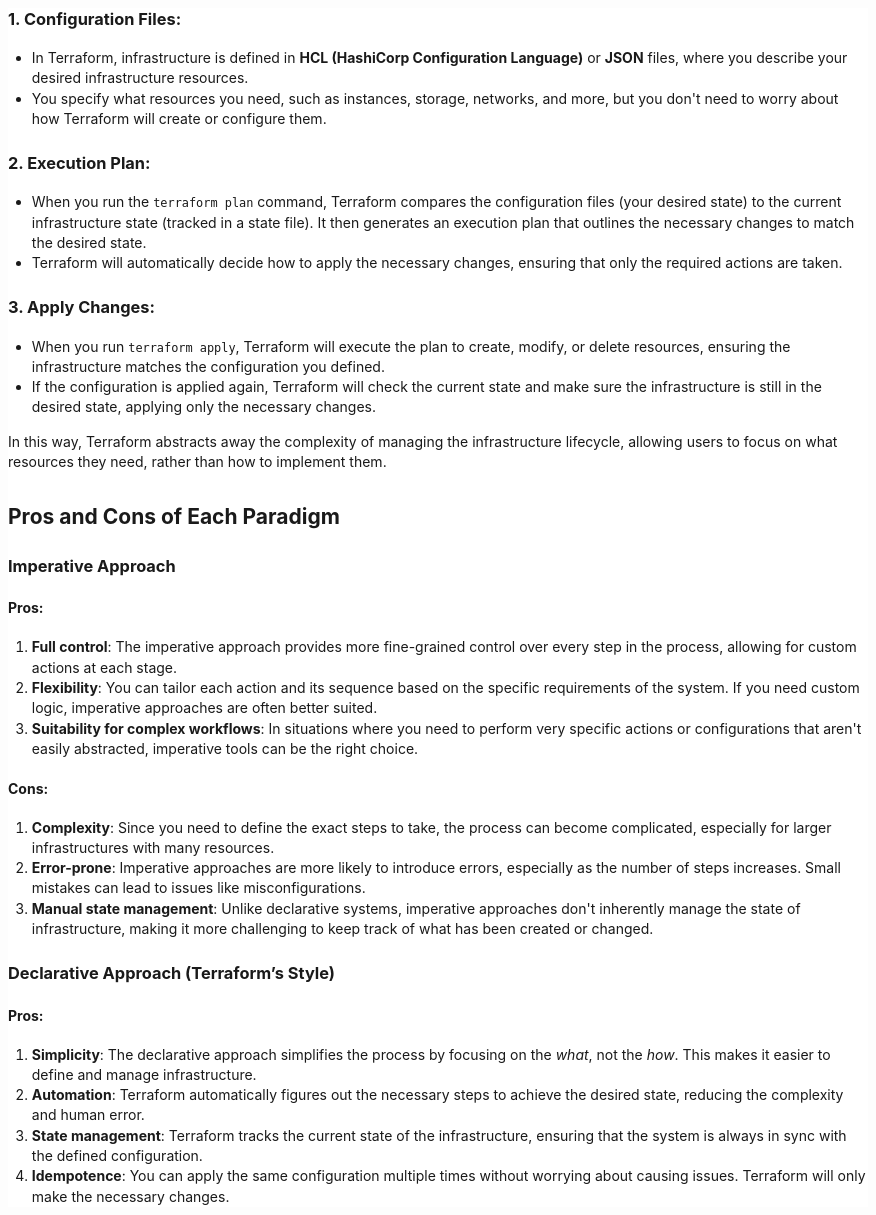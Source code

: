 ### 1. **Configuration Files**:
   - In Terraform, infrastructure is defined in **HCL (HashiCorp Configuration Language)** or **JSON** files, where you describe your desired infrastructure resources.
   - You specify what resources you need, such as instances, storage, networks, and more, but you don't need to worry about how Terraform will create or configure them.

### 2. **Execution Plan**:
   - When you run the `terraform plan` command, Terraform compares the configuration files (your desired state) to the current infrastructure state (tracked in a state file). It then generates an execution plan that outlines the necessary changes to match the desired state.
   - Terraform will automatically decide how to apply the necessary changes, ensuring that only the required actions are taken.

### 3. **Apply Changes**:
   - When you run `terraform apply`, Terraform will execute the plan to create, modify, or delete resources, ensuring the infrastructure matches the configuration you defined.
   - If the configuration is applied again, Terraform will check the current state and make sure the infrastructure is still in the desired state, applying only the necessary changes.

In this way, Terraform abstracts away the complexity of managing the infrastructure lifecycle, allowing users to focus on what resources they need, rather than how to implement them.

## Pros and Cons of Each Paradigm

### Imperative Approach

#### Pros:
1. **Full control**: The imperative approach provides more fine-grained control over every step in the process, allowing for custom actions at each stage.
2. **Flexibility**: You can tailor each action and its sequence based on the specific requirements of the system. If you need custom logic, imperative approaches are often better suited.
3. **Suitability for complex workflows**: In situations where you need to perform very specific actions or configurations that aren't easily abstracted, imperative tools can be the right choice.

#### Cons:
1. **Complexity**: Since you need to define the exact steps to take, the process can become complicated, especially for larger infrastructures with many resources.
2. **Error-prone**: Imperative approaches are more likely to introduce errors, especially as the number of steps increases. Small mistakes can lead to issues like misconfigurations.
3. **Manual state management**: Unlike declarative systems, imperative approaches don't inherently manage the state of infrastructure, making it more challenging to keep track of what has been created or changed.

### Declarative Approach (Terraform’s Style)

#### Pros:
1. **Simplicity**: The declarative approach simplifies the process by focusing on the *what*, not the *how*. This makes it easier to define and manage infrastructure.
2. **Automation**: Terraform automatically figures out the necessary steps to achieve the desired state, reducing the complexity and human error.
3. **State management**: Terraform tracks the current state of the infrastructure, ensuring that the system is always in sync with the defined configuration.
4. **Idempotence**: You can apply the same configuration multiple times without worrying about causing issues. Terraform will only make the necessary changes.
